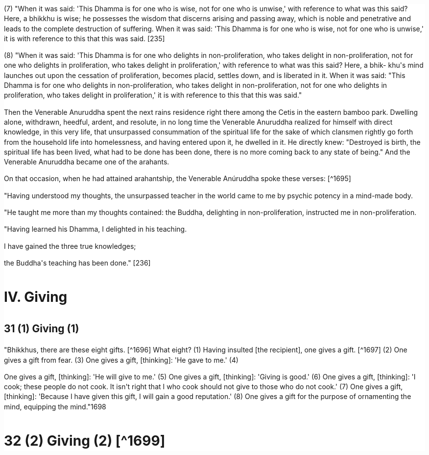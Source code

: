 (7) "When it was said: 'This Dhamma is for one who is wise, not for one who is unwise,' with reference to what was this said? Here, a bhikkhu is wise; he possesses the wisdom that discerns arising and passing away, which is noble and penetrative and leads to the complete destruction of suffering. When it was said: 'This Dhamma is for one who is wise, not for one who is unwise,' it is with reference to this that this was said. [235]

(8) "When it was said: 'This Dhamma is for one who delights in non-proliferation, who takes delight in non-proliferation, not for one who delights in proliferation, who takes delight in proliferation,' with reference to what was this said? Here, a bhik-
khu's mind launches out upon the cessation of proliferation, becomes placid, settles down, and is liberated in it. When it was said: "This Dhamma is for one who delights in non-proliferation, who takes delight in non-proliferation, not for one who delights in proliferation, who takes delight in proliferation,' it is with reference to this that this was said."

Then the Venerable Anuruddha spent the next rains residence right there among the Cetis in the eastern bamboo park. Dwelling alone, withdrawn, heedful, ardent, and resolute, in no long time the Venerable Anuruddha realized for himself with direct knowledge, in this very life, that unsurpassed consummation of the spiritual life for the sake of which clansmen rightly go forth from the household life into homelessness, and having entered upon it, he dwelled in it. He directly knew: "Destroyed is birth, the spiritual life has been lived, what had to be done has been done, there is no more coming back to any state of being." And the Venerable Anuruddha became one of the arahants.

On that occasion, when he had attained arahantship, the Venerable Anúruddha spoke these verses: [^1695]

"Having understood my thoughts, the unsurpassed teacher in the world came to me by psychic potency in a mind-made body.

"He taught me more than my thoughts contained: the Buddha, delighting in non-proliferation, instructed me in non-proliferation.

"Having learned his Dhamma, I delighted in his teaching.

I have gained the three true knowledges;

the Buddha's teaching has been done." [236]

# IV. Giving

## 31 (1) Giving (1)

"Bhikkhus, there are these eight gifts. [^1696] What eight? (1) Having insulted [the recipient], one gives a gift. [^1697] (2) One gives a gift from fear. (3) One gives a gift, [thinking]: 'He gave to me.' (4)

One gives a gift, [thinking]: 'He will give to me.' (5) One gives a gift, [thinking]: 'Giving is good.' (6) One gives a gift, [thinking]: 'I cook; these people do not cook. It isn't right that I who cook should not give to those who do not cook.' (7) One gives a gift, [thinking]: 'Because I have given this gift, I will gain a good reputation.' (8) One gives a gift for the purpose of ornamenting the mind, equipping the mind."1698

# 32 (2) Giving (2) [^1699]
